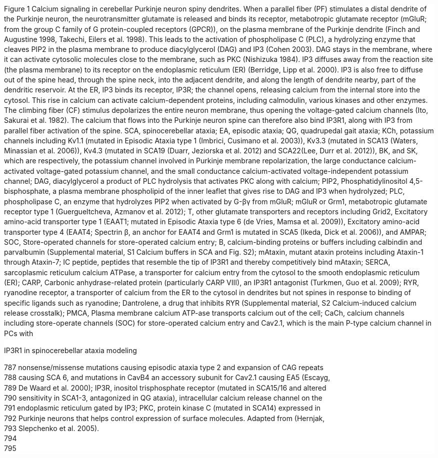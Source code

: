 Figure 1 Calcium signaling in cerebellar Purkinje neuron spiny dendrites. When a parallel fiber (PF) stimulates a distal dendrite of the Purkinje neuron, the neurotransmitter glutamate is released and binds its receptor, metabotropic glutamate receptor (mGluR; from the group C family of G protein-coupled receptors (GPCR)), on the plasma membrane of the Purkinje dendrite (Finch and Augustine 1998, Takechi, Eilers et al. 1998). This leads to the activation of phospholipase C (PLC), a hydrolyzing enzyme that cleaves PIP2 in the plasma membrane to produce diacylglycerol (DAG) and IP3 (Cohen 2003). DAG stays in the membrane, where it can activate cytosolic molecules close to the membrane, such as PKC (Nishizuka 1984). IP3 diffuses away from the reaction site (the plasma membrane) to its receptor on the endoplasmic reticulum (ER) (Berridge, Lipp et al. 2000). IP3 is also free to diffuse out of the spine head, through the spine neck, into the adjacent dendrite, and along the length of dendrite nearby, part of the dendritic reservoir. At the ER, IP3 binds its receptor, IP3R; the channel opens, releasing calcium from the internal store into the cytosol. This rise in calcium can activate calcium-dependent proteins, including calmodulin, various kinases and other enzymes. The climbing fiber (CF) stimulus depolarizes the entire neuron membrane, thus opening the voltage-gated calcium channels (Ito, Sakurai et al. 1982). The calcium that flows into the Purkinje neuron spine can therefore also bind IP3R1, along with IP3 from parallel fiber activation of the spine. SCA, spinocerebellar ataxia; EA, episodic ataxia; QG, quadrupedal gait ataxia; KCh, potassium channels including Kv1.1 (mutated in Episodic Ataxia type 1 (Imbrici, Cusimano et al. 2003)), Kv3.3 (mutated in SCA13 (Waters, Minassian et al. 2006)), Kv4.3 (mutated in SCA19 (Duarr, Jeziorska et al. 2012) and SCA22(Lee, Durr et al. 2012)), BK, and SK, which are respectively, the potassium channel involved in Purkinje membrane repolarization, the large conductance calcium-activated voltage-gated potassium channel, and the small conductance calcium-activated voltage-independent potassium channel; DAG, diacylglycerol a product of PLC hydrolysis that activates PKC along with calcium; PIP2, Phosphatidylinositol 4,5-bisphosphate, a plasma membrane phospholipid of the inner leaflet that gives rise to DAG and IP3 when hydrolyzed; PLC, phospholipase C, an enzyme that hydrolyzes PIP2 when activated by G-βγ from mGluR; mGluR or Grm1, metabotropic glutamate receptor type 1 (Guergueltcheva, Azmanov et al. 2012); T, other glutamate transporters and receptors including Grid2, Excitatory amino-acid transporter type 1 (EAAT1; mutated in Episodic Ataxia type 6 (de Vries, Mamsa et al. 2009)), Excitatory amino-acid transporter type 4 (EAAT4; Spectrin β, an anchor for EAAT4 and Grm1 is mutated in SCA5 (Ikeda, Dick et al. 2006)), and AMPAR; SOC, Store-operated channels for store-operated calcium entry; B, calcium-binding proteins or buffers including calbindin and parvalbumin (Supplemental material, S1 Calcium buffers in SCA and Fig. S2); mAtaxin, mutant ataxin proteins including Ataxin-1 through Ataxin-7; IC peptide, peptides that resemble the tip of IP3R1 and thereby competitively bind mAtaxin; SERCA, sarcoplasmic reticulum calcium ATPase, a transporter for calcium entry from the cytosol to the smooth endoplasmic reticulum (ER); CARP, Carbonic anhydrase-related protein (particularly CARP VIII), an IP3R1 antagonist (Turkmen, Guo et al. 2009); RYR, ryanodine receptor, a transporter of calcium from the ER to the cytosol in dendrites but not spines in response to binding of specific ligands such as ryanodine; Dantrolene, a drug that inhibits RYR (Supplemental material, S2 Calcium-induced calcium release crosstalk); PMCA, Plasma membrane calcium ATP-ase transports calcium out of the cell; CaCh, calcium channels including store-operate channels (SOC) for store-operated calcium entry and Cav2.1, which is the main P-type calcium channel in PCs with

IP3R1 in spinocerebellar ataxia modeling

787 nonsense/missense mutations causing episodic ataxia type 2 and expansion of CAG repeats  
788 causing SCA 6, and mutations in CavB4 an accessory subunit for Cav2.1 causing EA5 (Escayg,  
789 De Waard et al. 2000); IP3R, inositol trisphosphate receptor (mutated in SCA15/16 and altered  
790 sensitivity in SCA1-3, antagonized in QG ataxia), intracellular calcium release channel on the  
791 endoplasmic reticulum gated by IP3; PKC, protein kinase C (mutated in SCA14) expressed in  
792 Purkinje neurons that helps control expression of surface molecules. Adapted from (Hernjak,  
793 Slepchenko et al. 2005).  
794  
795
